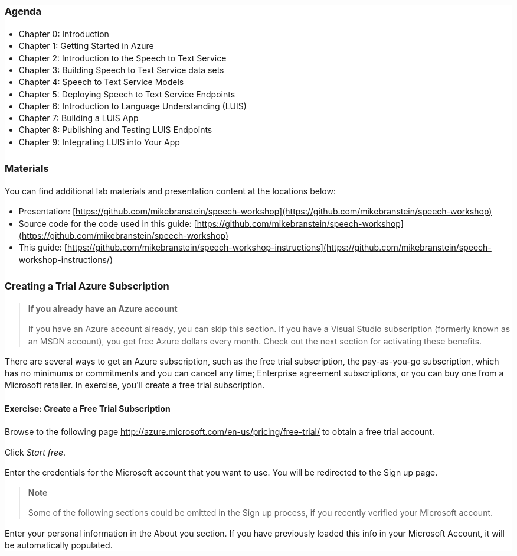 ### Agenda

* Chapter 0: Introduction
* Chapter 1: Getting Started in Azure
* Chapter 2: Introduction to the Speech to Text Service
* Chapter 3: Building Speech to Text Service data sets 
* Chapter 4: Speech to Text Service Models
* Chapter 5: Deploying Speech to Text Service Endpoints
* Chapter 6: Introduction to Language Understanding (LUIS)
* Chapter 7: Building a LUIS App
* Chapter 8: Publishing and Testing LUIS Endpoints
* Chapter 9: Integrating LUIS into Your App

### Materials

You can find additional lab materials and presentation content at the locations below:

* Presentation: [https://github.com/mikebranstein/speech-workshop](https://github.com/mikebranstein/speech-workshop)
* Source code for the code used in this guide: [https://github.com/mikebranstein/speech-workshop](https://github.com/mikebranstein/speech-workshop)
* This guide: [https://github.com/mikebranstein/speech-workshop-instructions](https://github.com/mikebranstein/speech-workshop-instructions/)

### Creating a Trial Azure Subscription

> **If you already have an Azure account** 
>
> If you have an Azure account already, you can skip this section. If you have a Visual Studio subscription (formerly known as an MSDN account), you get free Azure dollars every month. Check out the next section for activating these benefits.

There are several ways to get an Azure subscription, such as the free trial subscription, the pay-as-you-go subscription, which has no minimums or commitments and you can cancel any time; Enterprise agreement subscriptions, or you can buy one from a Microsoft retailer. In exercise, you'll create a free trial subscription.

<h4 class="exercise-start">
    <b>Exercise</b>: Create a Free Trial Subscription
</h4>

Browse to the following page http://azure.microsoft.com/en-us/pricing/free-trial/ to obtain a free trial account.

Click *Start free*.

Enter the credentials for the Microsoft account that you want to use. You will be redirected to the Sign up page.

> **Note** 
>
> Some of the following sections could be omitted in the Sign up process, if you recently verified your Microsoft account.

Enter your personal information in the About you section. If you have previously loaded this info in your Microsoft Account, it will be automatically populated.
